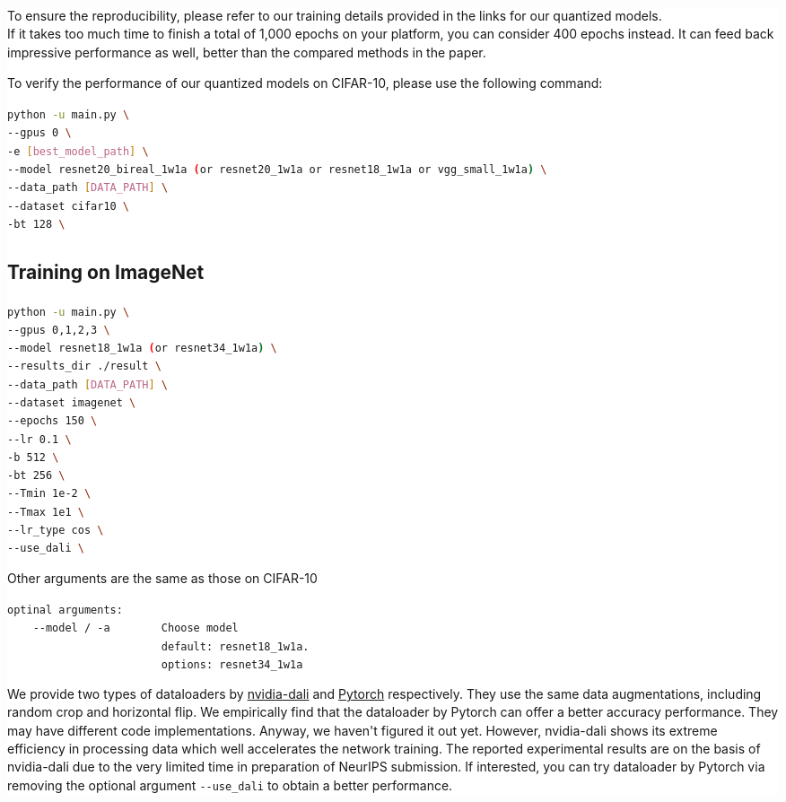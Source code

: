 To ensure the reproducibility, please refer to our training details provided in the links for our quantized models. \
If it takes too much time to finish a total of 1,000 epochs on your platform, you can consider 400 epochs instead. It can feed back impressive performance as well, better than the compared methods in the paper.

To verify the performance of our quantized models on CIFAR-10, please use the following command:
```bash 
python -u main.py \
--gpus 0 \
-e [best_model_path] \
--model resnet20_bireal_1w1a (or resnet20_1w1a or resnet18_1w1a or vgg_small_1w1a) \
--data_path [DATA_PATH] \
--dataset cifar10 \
-bt 128 \
```


## Training on ImageNet
```bash
python -u main.py \
--gpus 0,1,2,3 \
--model resnet18_1w1a (or resnet34_1w1a) \
--results_dir ./result \
--data_path [DATA_PATH] \
--dataset imagenet \
--epochs 150 \
--lr 0.1 \
-b 512 \
-bt 256 \
--Tmin 1e-2 \
--Tmax 1e1 \
--lr_type cos \
--use_dali \
```   
Other arguments are the same as those on CIFAR-10   
```
optinal arguments:
    --model / -a        Choose model  
                        default: resnet18_1w1a.   
                        options: resnet34_1w1a   
```  

We provide two types of dataloaders by [nvidia-dali](https://docs.nvidia.com/deeplearning/dali/user-guide/docs/index.html) and [Pytorch](https://pytorch.org/docs/stable/data.html) respectively. They use the same data augmentations, including random crop and horizontal flip. We empirically find that the dataloader by Pytorch can offer a better accuracy performance. They may have different code implementations. Anyway, we haven't figured it out yet. However, nvidia-dali shows its extreme efficiency in processing data which well accelerates the network training. The reported experimental results are on the basis of nvidia-dali due to the very limited time in preparation of NeurIPS submission. If interested, you can try dataloader by Pytorch via removing the optional argument ```--use_dali``` to obtain a better performance.
 
